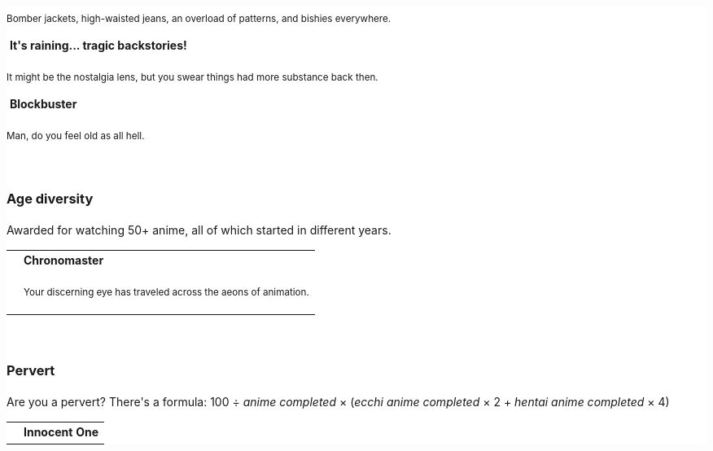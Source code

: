 <sub>Bomber jackets, high-waisted jeans, an overload of patterns, and bishies everywhere.</sub>
</td>
</tr>
<tr>
<td>
<img src="https://graph.anime.plus/image/achievement/anime-release-classic-3.png" alt="">
</td>
<td>
<strong>It's raining... tragic backstories!</strong>

<sub>It might be the nostalgia lens, but you swear things had more substance back then.</sub>
</td>
</tr>
<tr>
<td>
<img src="https://graph.anime.plus/image/achievement/anime-release-classic-4.png" alt="">
</td>
<td>
<strong>Blockbuster</strong>

<sub>Man, do you feel old as all hell.</sub>
</td>
</tr>
</tbody>
</table>&nbsp;

### Age diversity
Awarded for watching 50+ anime, all of which started in different years.

<table>
<tbody>
<tr>
<td>
<img src="https://graph.anime.plus/image/achievement/anime-year.png" alt="">
</td>
<td>
<strong>Chronomaster</strong>

<sub>Your discerning eye has traveled across the aeons of animation.</sub>
</td>
</tr>
</tbody>
</table>&nbsp;

### Pervert
Are you a pervert? There's a formula: 100 ÷ *anime completed* × (*ecchi anime completed* × 2 + *hentai anime completed* × 4)

<table>
<tbody>
<tr>
<td>
<img src="https://graph.anime.plus/image/achievement/anime-pervert-0.png" alt="">
</td>
<td>
<strong>Innocent One</strong>
